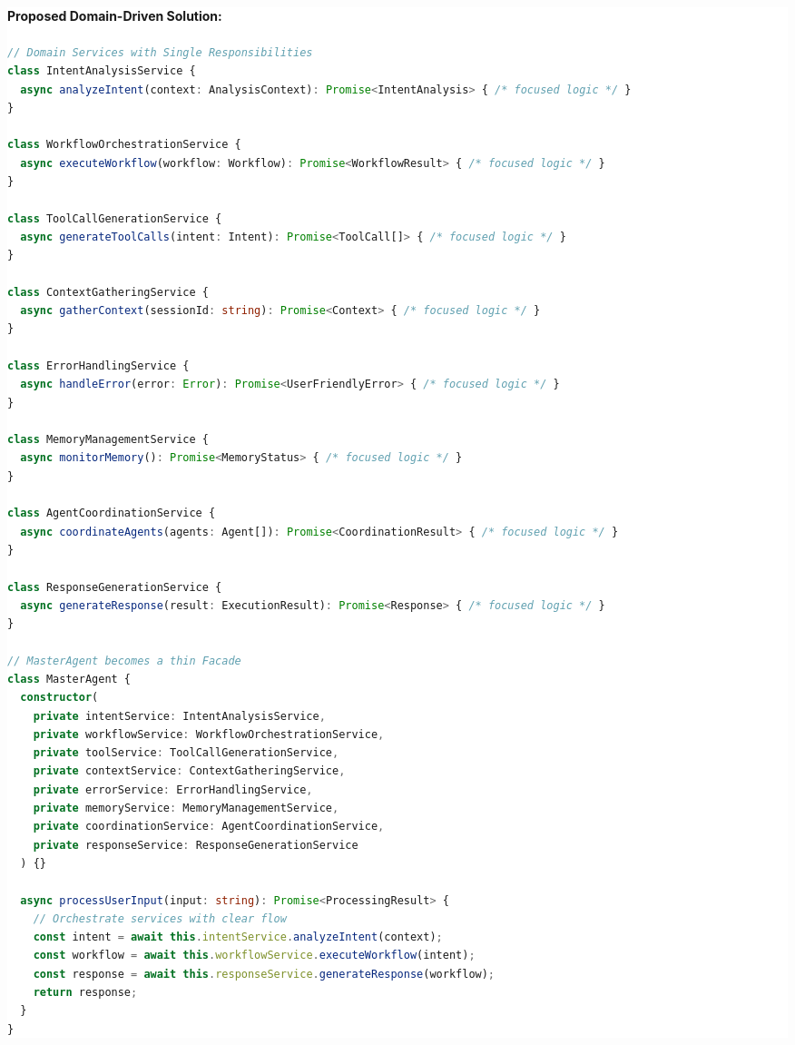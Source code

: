 #### **Proposed Domain-Driven Solution:**
```typescript
// Domain Services with Single Responsibilities
class IntentAnalysisService {
  async analyzeIntent(context: AnalysisContext): Promise<IntentAnalysis> { /* focused logic */ }
}

class WorkflowOrchestrationService {
  async executeWorkflow(workflow: Workflow): Promise<WorkflowResult> { /* focused logic */ }
}

class ToolCallGenerationService {
  async generateToolCalls(intent: Intent): Promise<ToolCall[]> { /* focused logic */ }
}

class ContextGatheringService {
  async gatherContext(sessionId: string): Promise<Context> { /* focused logic */ }
}

class ErrorHandlingService {
  async handleError(error: Error): Promise<UserFriendlyError> { /* focused logic */ }
}

class MemoryManagementService {
  async monitorMemory(): Promise<MemoryStatus> { /* focused logic */ }
}

class AgentCoordinationService {
  async coordinateAgents(agents: Agent[]): Promise<CoordinationResult> { /* focused logic */ }
}

class ResponseGenerationService {
  async generateResponse(result: ExecutionResult): Promise<Response> { /* focused logic */ }
}

// MasterAgent becomes a thin Facade
class MasterAgent {
  constructor(
    private intentService: IntentAnalysisService,
    private workflowService: WorkflowOrchestrationService,
    private toolService: ToolCallGenerationService,
    private contextService: ContextGatheringService,
    private errorService: ErrorHandlingService,
    private memoryService: MemoryManagementService,
    private coordinationService: AgentCoordinationService,
    private responseService: ResponseGenerationService
  ) {}
  
  async processUserInput(input: string): Promise<ProcessingResult> {
    // Orchestrate services with clear flow
    const intent = await this.intentService.analyzeIntent(context);
    const workflow = await this.workflowService.executeWorkflow(intent);
    const response = await this.responseService.generateResponse(workflow);
    return response;
  }
}
```
